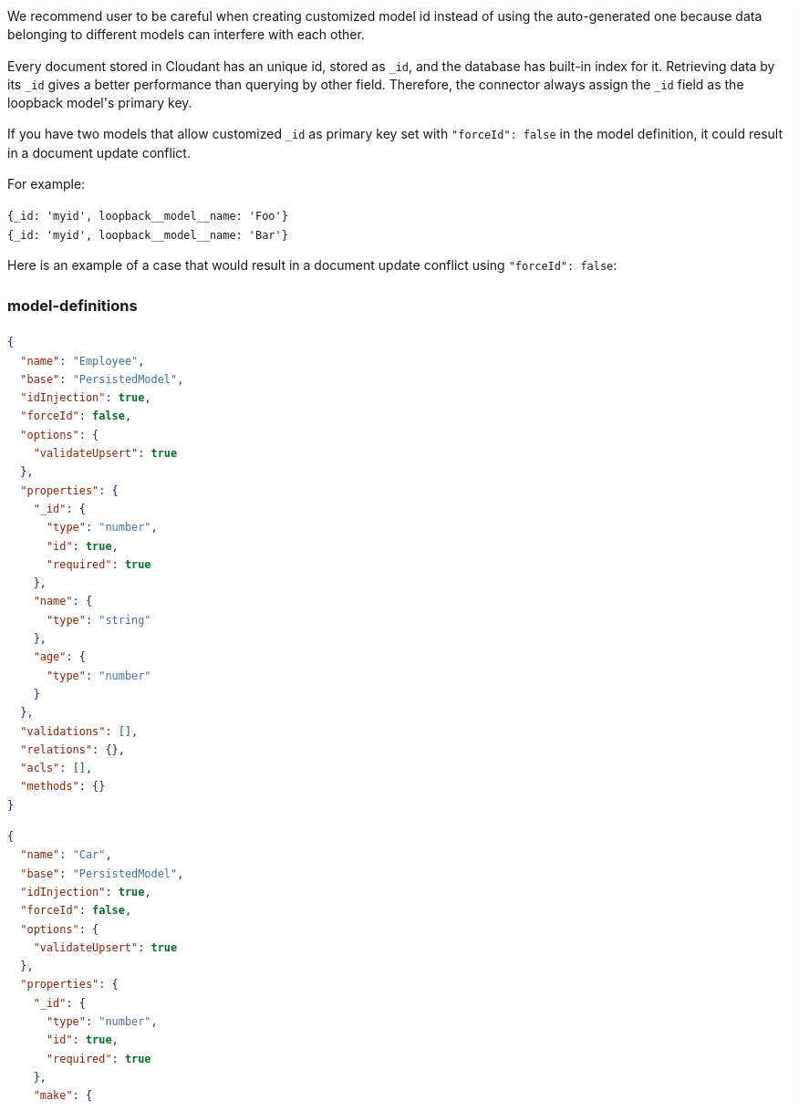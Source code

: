 We recommend user to be careful when creating customized model id instead of using the auto-generated one because data belonging to different models can interfere with each other.

Every document stored in Cloudant has an unique id, stored as `_id`, and the database has built-in index for it. Retrieving data by its `_id` gives a better performance than querying by other field. Therefore, the connector always assign the `_id` field as the loopback model's primary key.

If you have two models that allow customized `_id` as primary key set with ```"forceId": false``` in the model definition, it could result in a document update conflict.

For example:
```
{_id: 'myid', loopback__model__name: 'Foo'}
{_id: 'myid', loopback__model__name: 'Bar'}
```

Here is an example of a case that would result in a document update conflict using ```"forceId": false```:

### model-definitions

```json
{
  "name": "Employee",
  "base": "PersistedModel",
  "idInjection": true,
  "forceId": false,
  "options": {
    "validateUpsert": true
  },
  "properties": {
    "_id": {
      "type": "number",
      "id": true,
      "required": true
    },
    "name": {
      "type": "string"
    },
    "age": {
      "type": "number"
    }
  },
  "validations": [],
  "relations": {},
  "acls": [],
  "methods": {}
}

```

```json
{
  "name": "Car",
  "base": "PersistedModel",
  "idInjection": true,
  "forceId": false,
  "options": {
    "validateUpsert": true
  },
  "properties": {
    "_id": {
      "type": "number",
      "id": true,
      "required": true
    },
    "make": {
```